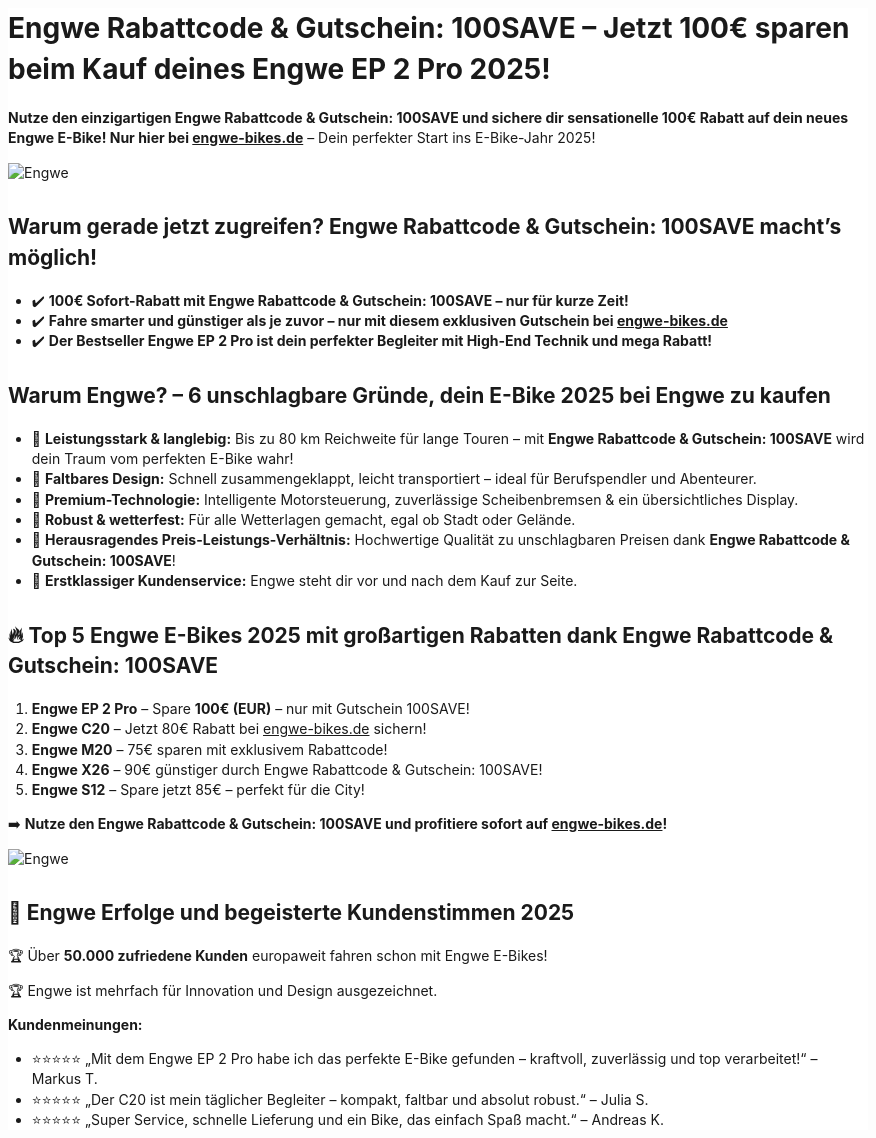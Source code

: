<h1> <strong>Engwe Rabattcode & Gutschein: 100SAVE – Jetzt 100€ sparen beim Kauf deines Engwe EP 2 Pro 2025!</strong> </h1>
<p><strong>Nutze den einzigartigen Engwe Rabattcode & Gutschein: 100SAVE und sichere dir sensationelle 100€ Rabatt auf dein neues Engwe E-Bike! Nur hier bei <a href="https://engwe-bikes.de/?ref=TONYPHAM" target="_blank" rel="noopener noreferrer">engwe-bikes.de</a></strong> – Dein perfekter Start ins E-Bike-Jahr 2025!</p>
<img src="https://images.mirror-media.xyz/publication-images/uypHH7ea4tRPkdg_f42zK.png?height=540&width=1080" alt="Engwe" width="1080">
<h2><strong>Warum gerade jetzt zugreifen? Engwe Rabattcode & Gutschein: 100SAVE macht’s möglich!</strong></h2>
<ul>
<li>✔️ <strong>100€ Sofort-Rabatt mit Engwe Rabattcode & Gutschein: 100SAVE – nur für kurze Zeit!</strong></li>
<li>✔️ <strong>Fahre smarter und günstiger als je zuvor – nur mit diesem exklusiven Gutschein bei <a href="https://engwe-bikes.de/?ref=TONYPHAM" target="_blank" rel="noopener noreferrer">engwe-bikes.de</a></strong></li>
<li>✔️ <strong>Der Bestseller Engwe EP 2 Pro ist dein perfekter Begleiter mit High-End Technik und mega Rabatt!</strong></li>
</ul>
<h2><strong>Warum Engwe? – 6 unschlagbare Gründe, dein E-Bike 2025 bei Engwe zu kaufen</strong></h2>
<ul>
<li>🌟 <strong>Leistungsstark & langlebig:</strong> Bis zu 80 km Reichweite für lange Touren – mit <strong>Engwe Rabattcode & Gutschein: 100SAVE</strong> wird dein Traum vom perfekten E-Bike wahr!</li>
<li>🌟 <strong>Faltbares Design:</strong> Schnell zusammengeklappt, leicht transportiert – ideal für Berufspendler und Abenteurer.</li>
<li>🌟 <strong>Premium-Technologie:</strong> Intelligente Motorsteuerung, zuverlässige Scheibenbremsen & ein übersichtliches Display.</li>
<li>🌟 <strong>Robust & wetterfest:</strong> Für alle Wetterlagen gemacht, egal ob Stadt oder Gelände.</li>
<li>🌟 <strong>Herausragendes Preis-Leistungs-Verhältnis:</strong> Hochwertige Qualität zu unschlagbaren Preisen dank <strong>Engwe Rabattcode & Gutschein: 100SAVE</strong>!</li>
<li>🌟 <strong>Erstklassiger Kundenservice:</strong> Engwe steht dir vor und nach dem Kauf zur Seite.</li>
</ul>
<h2><strong>🔥 Top 5 Engwe E-Bikes 2025 mit großartigen Rabatten dank Engwe Rabattcode & Gutschein: 100SAVE</strong></h2>
<ol>
<li><strong>Engwe EP 2 Pro</strong> – Spare <strong>100€ (EUR)</strong> – nur mit Gutschein 100SAVE!</li>
<li><strong>Engwe C20</strong> – Jetzt 80€ Rabatt bei <a href="https://engwe-bikes.de/?ref=TONYPHAM" target="_blank" rel="noopener noreferrer">engwe-bikes.de</a> sichern!</li>
<li><strong>Engwe M20</strong> – 75€ sparen mit exklusivem Rabattcode!</li>
<li><strong>Engwe X26</strong> – 90€ günstiger durch Engwe Rabattcode & Gutschein: 100SAVE!</li>
<li><strong>Engwe S12</strong> – Spare jetzt 85€ – perfekt für die City!</li>
</ol>
<p>➡️ <strong>Nutze den Engwe Rabattcode & Gutschein: 100SAVE und profitiere sofort auf <a href="https://engwe-bikes.de/?ref=TONYPHAM" target="_blank" rel="noopener noreferrer">engwe-bikes.de</a>!</strong></p>
<img src="https://images.mirror-media.xyz/publication-images/lY5TxXS-wuxbA6_iM10f-.png?height=540&width=1080" alt="Engwe" width="1080">
<h2><strong>🚀 Engwe Erfolge und begeisterte Kundenstimmen 2025</strong></h2>
<p>🏆 Über <strong>50.000 zufriedene Kunden</strong> europaweit fahren schon mit Engwe E-Bikes!</p>
<p>🏆 Engwe ist mehrfach für Innovation und Design ausgezeichnet.</p>
<p><strong>Kundenmeinungen:</strong></p>
<ul>
<li>⭐️⭐️⭐️⭐️⭐️ „Mit dem Engwe EP 2 Pro habe ich das perfekte E-Bike gefunden – kraftvoll, zuverlässig und top verarbeitet!“ – Markus T.</li>
<li>⭐️⭐️⭐️⭐️⭐️ „Der C20 ist mein täglicher Begleiter – kompakt, faltbar und absolut robust.“ – Julia S.</li>
<li>⭐️⭐️⭐️⭐️⭐️ „Super Service, schnelle Lieferung und ein Bike, das einfach Spaß macht.“ – Andreas K.</li>
</ul>